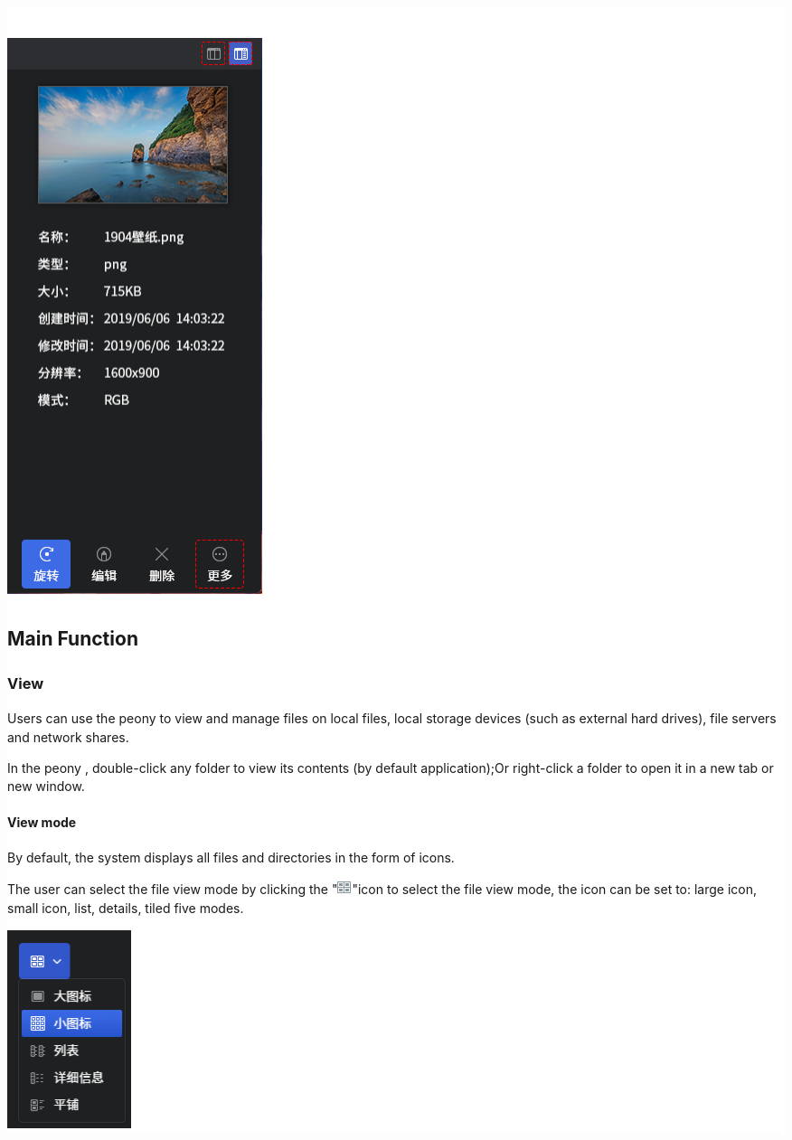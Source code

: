 <br>

![Fig.7 Preview window](image/7.png)

## Main Function
### View 
Users can use the peony to view and manage files on local files, local storage devices (such as external hard drives), file servers and network shares.

In the peony , double-click any folder to view its contents (by default application);Or right-click a folder to open it in a new tab or new window.
#### View mode
By default, the system displays all files and directories in the form of icons.

The user can select the file view mode by clicking the "![](image/icon16-o.png)"icon to select the file view mode, the icon can be set to: large icon, small icon, list, details, tiled five modes.

![Fig.8 View Mode](image/8.png)
